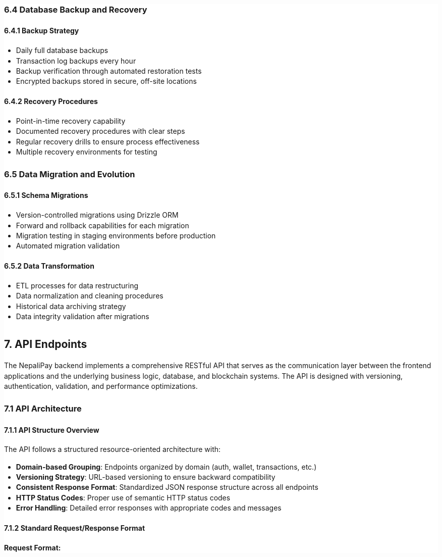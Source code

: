 ### 6.4 Database Backup and Recovery

#### 6.4.1 Backup Strategy

- Daily full database backups
- Transaction log backups every hour
- Backup verification through automated restoration tests
- Encrypted backups stored in secure, off-site locations

#### 6.4.2 Recovery Procedures

- Point-in-time recovery capability
- Documented recovery procedures with clear steps
- Regular recovery drills to ensure process effectiveness
- Multiple recovery environments for testing

### 6.5 Data Migration and Evolution

#### 6.5.1 Schema Migrations

- Version-controlled migrations using Drizzle ORM
- Forward and rollback capabilities for each migration
- Migration testing in staging environments before production
- Automated migration validation

#### 6.5.2 Data Transformation

- ETL processes for data restructuring
- Data normalization and cleaning procedures
- Historical data archiving strategy
- Data integrity validation after migrations

## 7. API Endpoints

The NepaliPay backend implements a comprehensive RESTful API that serves as the communication layer between the frontend applications and the underlying business logic, database, and blockchain systems. The API is designed with versioning, authentication, validation, and performance optimizations.

### 7.1 API Architecture

#### 7.1.1 API Structure Overview

The API follows a structured resource-oriented architecture with:

- **Domain-based Grouping**: Endpoints organized by domain (auth, wallet, transactions, etc.)
- **Versioning Strategy**: URL-based versioning to ensure backward compatibility
- **Consistent Response Format**: Standardized JSON response structure across all endpoints
- **HTTP Status Codes**: Proper use of semantic HTTP status codes
- **Error Handling**: Detailed error responses with appropriate codes and messages

#### 7.1.2 Standard Request/Response Format

**Request Format:**
